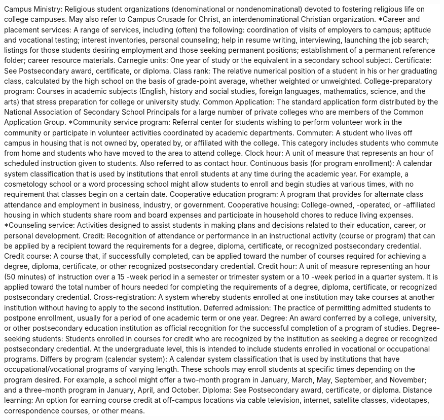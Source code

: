 Campus Ministry: Religious student organizations (denominational or nondenominational) devoted to fostering religious life on college campuses. May also refer to Campus Crusade for Christ, an interdenominational Christian organization.
*Career and placement services: A range of services, including (often) the following: coordination of visits of employers to campus; aptitude and vocational testing; interest inventories, personal counseling; help in resume writing, interviewing, launching the job search; listings for those students desiring employment and those seeking permanent positions; establishment of a permanent reference folder; career resource materials.
Carnegie units: One year of study or the equivalent in a secondary school subject.
Certificate: See Postsecondary award, certificate, or diploma.
Class rank: The relative numerical position of a student in his or her graduating class, calculated by the high school on the basis of grade-point average, whether weighted or unweighted.
College-preparatory program: Courses in academic subjects (English, history and social studies, foreign languages, mathematics, science, and the arts) that stress preparation for college or university study.
Common Application: The standard application form distributed by the National Association of Secondary School Principals for a large number of private colleges who are members of the Common Application Group.
*Community service program: Referral center for students wishing to perform volunteer work in the community or participate in volunteer activities coordinated by academic departments.
Commuter: A student who lives off campus in housing that is not owned by, operated by, or affiliated with the college. This category includes students who commute from home and students who have moved to the area to attend college.
Clock hour: A unit of measure that represents an hour of scheduled instruction given to students. Also referred to as contact hour.
Continuous basis (for program enrollment): A calendar system classification that is used by institutions that enroll students at any time during the academic year. For example, a cosmetology school or a word processing school might allow students to enroll and begin studies at various times, with no requirement that classes begin on a certain date.
Cooperative education program: A program that provides for alternate class attendance and employment in business, industry, or government.
Cooperative housing: College-owned, -operated, or -affiliated housing in which students share room and board expenses and participate in household chores to reduce living expenses.
*Counseling service: Activities designed to assist students in making plans and decisions related to their education, career, or personal development.
Credit: Recognition of attendance or performance in an instructional activity (course or program) that can be applied by a recipient toward the requirements for a degree, diploma, certificate, or recognized postsecondary credential.
Credit course: A course that, if successfully completed, can be applied toward the number of courses required for achieving a degree, diploma, certificate, or other recognized postsecondary credential.
Credit hour: A unit of measure representing an hour (50 minutes) of instruction over a 15 -week period in a semester or trimester system or a 10 -week period in a quarter system. It is applied toward the total number of hours needed for completing the requirements of a degree, diploma, certificate, or recognized postsecondary credential.
Cross-registration: A system whereby students enrolled at one institution may take courses at another institution without having to apply to the second institution.
Deferred admission: The practice of permitting admitted students to postpone enrollment, usually for a period of one academic term or one year.
Degree: An award conferred by a college, university, or other postsecondary education institution as official recognition for the successful completion of a program of studies.
Degree-seeking students: Students enrolled in courses for credit who are recognized by the institution as seeking a degree or recognized postsecondary credential. At the undergraduate level, this is intended to include students enrolled in vocational or occupational programs.
Differs by program (calendar system): A calendar system classification that is used by institutions that have occupational/vocational programs of varying length. These schools may enroll students at specific times depending on the program desired. For example, a school might offer a two-month program in January, March, May, September, and November; and a three-month program in January, April, and October.
Diploma: See Postsecondary award, certificate, or diploma.
Distance learning: An option for earning course credit at off-campus locations via cable television, internet, satellite classes, videotapes, correspondence courses, or other means.